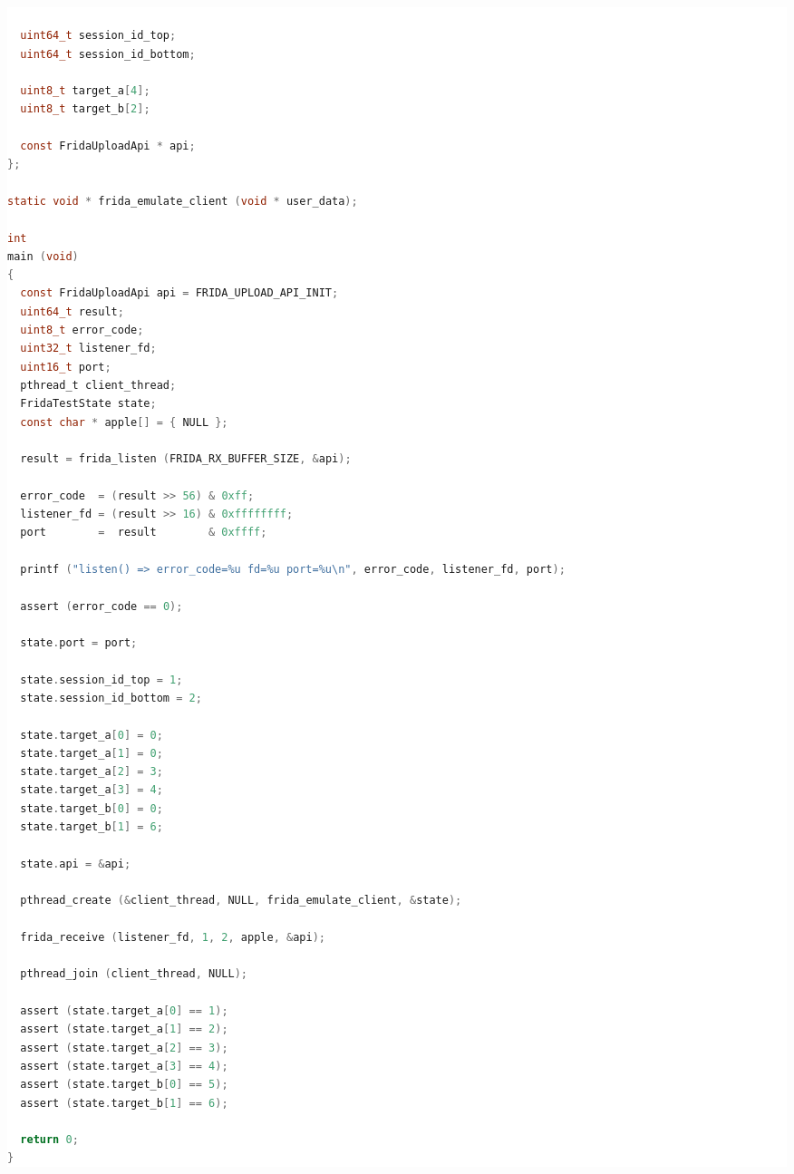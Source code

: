 ```c

  uint64_t session_id_top;
  uint64_t session_id_bottom;

  uint8_t target_a[4];
  uint8_t target_b[2];

  const FridaUploadApi * api;
};

static void * frida_emulate_client (void * user_data);

int
main (void)
{
  const FridaUploadApi api = FRIDA_UPLOAD_API_INIT;
  uint64_t result;
  uint8_t error_code;
  uint32_t listener_fd;
  uint16_t port;
  pthread_t client_thread;
  FridaTestState state;
  const char * apple[] = { NULL };

  result = frida_listen (FRIDA_RX_BUFFER_SIZE, &api);

  error_code  = (result >> 56) & 0xff;
  listener_fd = (result >> 16) & 0xffffffff;
  port        =  result        & 0xffff;

  printf ("listen() => error_code=%u fd=%u port=%u\n", error_code, listener_fd, port);

  assert (error_code == 0);

  state.port = port;

  state.session_id_top = 1;
  state.session_id_bottom = 2;

  state.target_a[0] = 0;
  state.target_a[1] = 0;
  state.target_a[2] = 3;
  state.target_a[3] = 4;
  state.target_b[0] = 0;
  state.target_b[1] = 6;

  state.api = &api;

  pthread_create (&client_thread, NULL, frida_emulate_client, &state);

  frida_receive (listener_fd, 1, 2, apple, &api);

  pthread_join (client_thread, NULL);

  assert (state.target_a[0] == 1);
  assert (state.target_a[1] == 2);
  assert (state.target_a[2] == 3);
  assert (state.target_a[3] == 4);
  assert (state.target_b[0] == 5);
  assert (state.target_b[1] == 6);

  return 0;
}
```